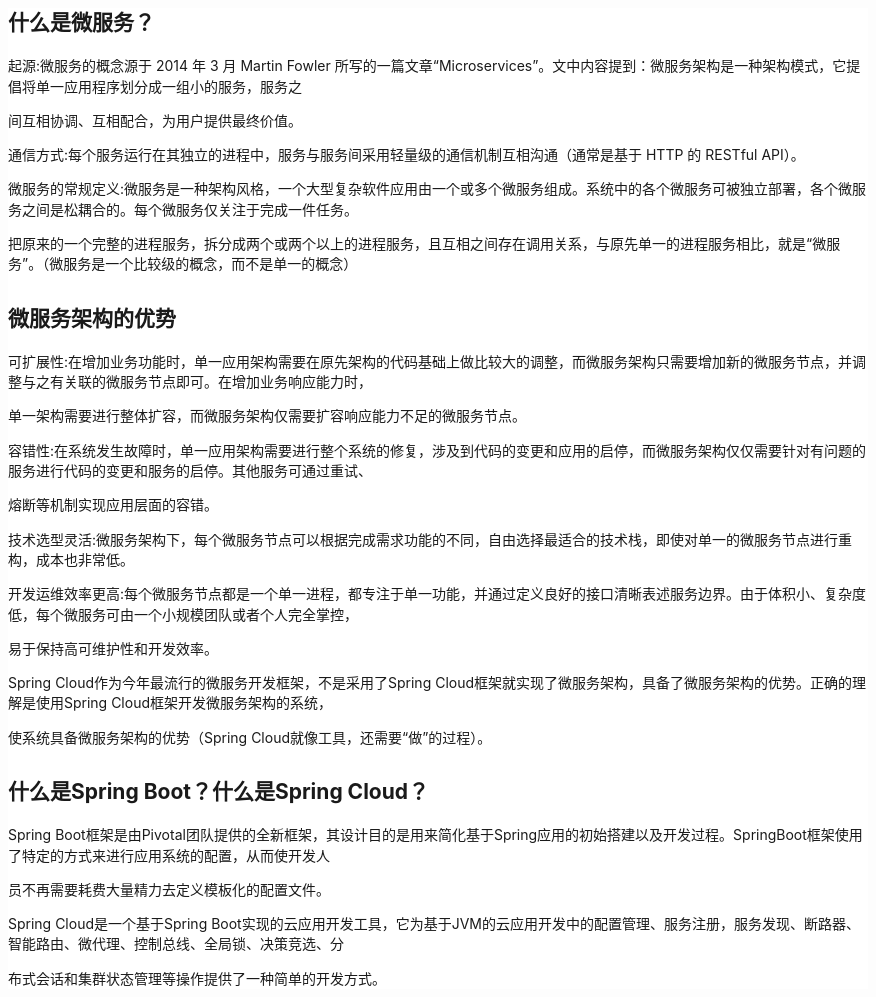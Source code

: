 



## 什么是微服务？
起源:微服务的概念源于 2014 年 3 月 Martin Fowler 所写的一篇文章“Microservices”。文中内容提到：微服务架构是一种架构模式，它提倡将单一应用程序划分成一组小的服务，服务之

间互相协调、互相配合，为用户提供最终价值。



  通信方式:每个服务运行在其独立的进程中，服务与服务间采用轻量级的通信机制互相沟通（通常是基于 HTTP 的 RESTful API）。



  微服务的常规定义:微服务是一种架构风格，一个大型复杂软件应用由一个或多个微服务组成。系统中的各个微服务可被独立部署，各个微服务之间是松耦合的。每个微服务仅关注于完成一件任务。

  

  把原来的一个完整的进程服务，拆分成两个或两个以上的进程服务，且互相之间存在调用关系，与原先单一的进程服务相比，就是“微服务”。（微服务是一个比较级的概念，而不是单一的概念）



## 微服务架构的优势
   可扩展性:在增加业务功能时，单一应用架构需要在原先架构的代码基础上做比较大的调整，而微服务架构只需要增加新的微服务节点，并调整与之有关联的微服务节点即可。在增加业务响应能力时，

单一架构需要进行整体扩容，而微服务架构仅需要扩容响应能力不足的微服务节点。



  容错性:在系统发生故障时，单一应用架构需要进行整个系统的修复，涉及到代码的变更和应用的启停，而微服务架构仅仅需要针对有问题的服务进行代码的变更和服务的启停。其他服务可通过重试、

熔断等机制实现应用层面的容错。



  技术选型灵活:微服务架构下，每个微服务节点可以根据完成需求功能的不同，自由选择最适合的技术栈，即使对单一的微服务节点进行重构，成本也非常低。



  开发运维效率更高:每个微服务节点都是一个单一进程，都专注于单一功能，并通过定义良好的接口清晰表述服务边界。由于体积小、复杂度低，每个微服务可由一个小规模团队或者个人完全掌控，

易于保持高可维护性和开发效率。



  Spring Cloud作为今年最流行的微服务开发框架，不是采用了Spring Cloud框架就实现了微服务架构，具备了微服务架构的优势。正确的理解是使用Spring Cloud框架开发微服务架构的系统，

使系统具备微服务架构的优势（Spring Cloud就像工具，还需要“做”的过程）。



## 什么是Spring Boot？什么是Spring Cloud？
Spring Boot框架是由Pivotal团队提供的全新框架，其设计目的是用来简化基于Spring应用的初始搭建以及开发过程。SpringBoot框架使用了特定的方式来进行应用系统的配置，从而使开发人

员不再需要耗费大量精力去定义模板化的配置文件。



  Spring Cloud是一个基于Spring Boot实现的云应用开发工具，它为基于JVM的云应用开发中的配置管理、服务注册，服务发现、断路器、智能路由、微代理、控制总线、全局锁、决策竞选、分

布式会话和集群状态管理等操作提供了一种简单的开发方式。

